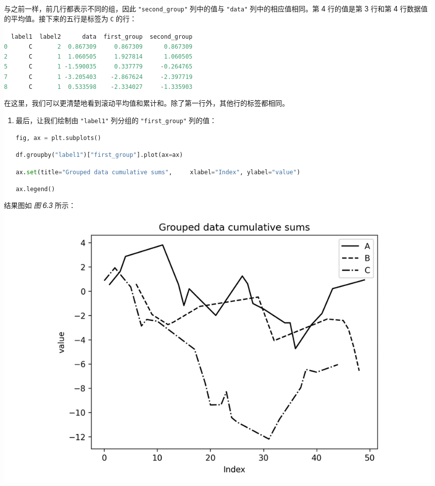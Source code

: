 与之前一样，前几行都表示不同的组，因此 `"second_group"` 列中的值与 `"data"` 列中的相应值相同。第 4 行的值是第 3 行和第 4 行数据值的平均值。接下来的五行是标签为 `C` 的行：

```py
  label1  label2      data  first_group  second_group
0      C       2  0.867309     0.867309      0.867309
2      C       1  1.060505     1.927814      1.060505
5      C       1 -1.590035     0.337779     -0.264765
7      C       1 -3.205403    -2.867624     -2.397719
8      C       1  0.533598    -2.334027     -1.335903
```

在这里，我们可以更清楚地看到滚动平均值和累计和。除了第一行外，其他行的标签都相同。

1.  最后，让我们绘制由 `"label1"` 列分组的 `"first_group"` 列的值：

    ```py
    fig, ax = plt.subplots()
    ```

    ```py
    df.groupby("label1")["first_group"].plot(ax=ax)
    ```

    ```py
    ax.set(title="Grouped data cumulative sums",     xlabel="Index", ylabel="value")
    ```

    ```py
    ax.legend()
    ```

结果图如 *图 6.3* 所示：

![图 6.3 – 按 `label1` 组绘制的累计和图](img/6.3.jpg)
